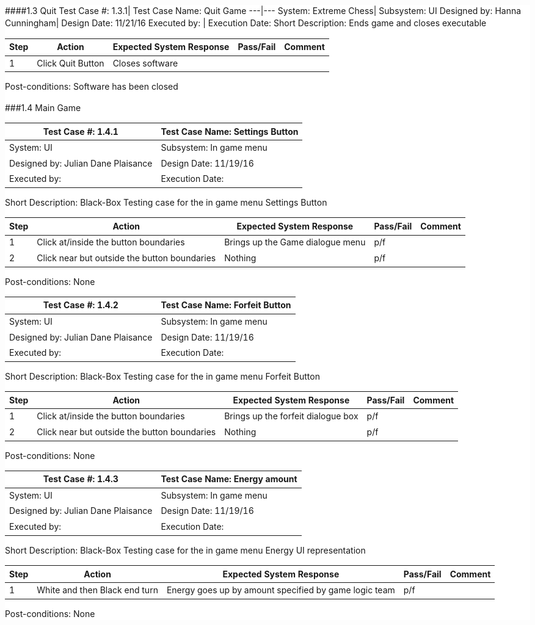 ####1.3 Quit
Test Case #: 1.3.1| Test Case Name: Quit Game
---|---
System: Extreme Chess| Subsystem: UI
Designed by: Hanna Cunningham| Design Date: 11/21/16
Executed by: | Execution Date:
Short Description: Ends game and closes executable

Step|Action|Expected System Response|Pass/Fail|Comment
---|---|---|---|---
1| Click Quit Button| Closes software| | 
Post-conditions: Software has been closed


###1.4 Main Game

Test Case #: 1.4.1| Test Case Name: Settings Button
---|---
System: UI| Subsystem: In game menu
Designed by: Julian Dane Plaisance| Design Date: 11/19/16
Executed by: | Execution Date:
Short Description:
Black-Box Testing case for the in game menu Settings Button

Step|Action|Expected System Response|Pass/Fail|Comment
---|---|---|---|---
1| Click at/inside the button boundaries | Brings up the Game dialogue menu | p/f | 
2| Click near but outside the button boundaries | Nothing | p/f |  
Post-conditions:
None

Test Case #: 1.4.2| Test Case Name: Forfeit Button
---|---
System: UI| Subsystem: In game menu
Designed by: Julian Dane Plaisance| Design Date: 11/19/16
Executed by: | Execution Date:
Short Description:
Black-Box Testing case for the in game menu Forfeit Button

Step|Action|Expected System Response|Pass/Fail|Comment
---|---|---|---|---
1| Click at/inside the button boundaries | Brings up the forfeit dialogue box | p/f | 	
2| Click near but outside the button boundaries | Nothing | p/f |  
Post-conditions:
None

Test Case #: 1.4.3| Test Case Name: Energy amount
---|---
System: UI| Subsystem: In game menu
Designed by: Julian Dane Plaisance| Design Date: 11/19/16
Executed by: | Execution Date:
Short Description:
Black-Box Testing case for the in game menu Energy UI representation

Step|Action|Expected System Response|Pass/Fail|Comment
---|---|---|---|---
1| White and then Black end turn | Energy goes up by amount specified by game logic team | p/f |
Post-conditions:
None

